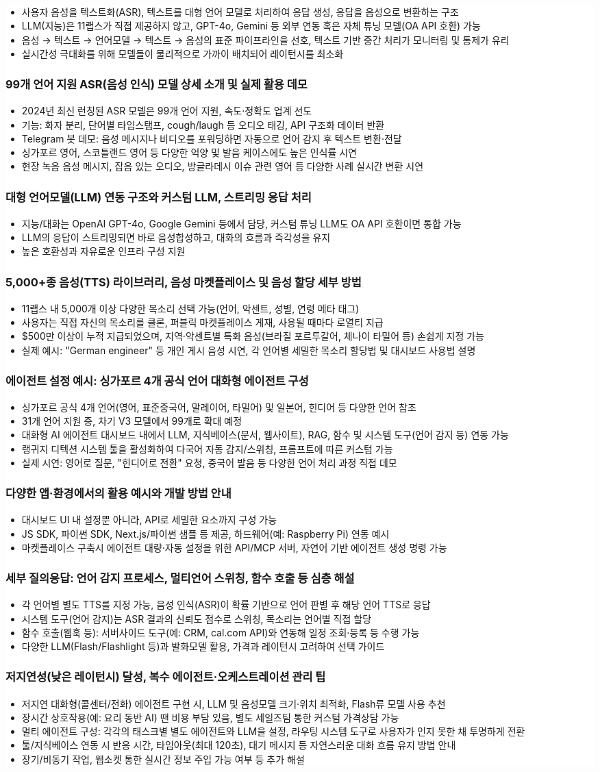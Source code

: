 - 사용자 음성을 텍스트화(ASR), 텍스트를 대형 언어 모델로 처리하여 응답 생성, 응답을 음성으로 변환하는 구조
- LLM(지능)은 11랩스가 직접 제공하지 않고, GPT-4o, Gemini 등 외부 연동 혹은 자체 튜닝 모델(OA API 호환) 가능
- 음성 → 텍스트 → 언어모델 → 텍스트 → 음성의 표준 파이프라인을 선호, 텍스트 기반 중간 처리가 모니터링 및 통제가 유리
- 실시간성 극대화를 위해 모델들이 물리적으로 가까이 배치되어 레이턴시를 최소화

### 99개 언어 지원 ASR(음성 인식) 모델 상세 소개 및 실제 활용 데모

- 2024년 최신 런칭된 ASR 모델은 99개 언어 지원, 속도·정확도 업계 선도
- 기능: 화자 분리, 단어별 타임스탬프, cough/laugh 등 오디오 태깅, API 구조화 데이터 반환
- Telegram 봇 데모: 음성 메시지나 비디오를 포워딩하면 자동으로 언어 감지 후 텍스트 변환·전달
- 싱가포르 영어, 스코틀랜드 영어 등 다양한 억양 및 발음 케이스에도 높은 인식률 시연
- 현장 녹음 음성 메시지, 잡음 있는 오디오, 방글라데시 이슈 관련 영어 등 다양한 사례 실시간 변환 시연

### 대형 언어모델(LLM) 연동 구조와 커스텀 LLM, 스트리밍 응답 처리

- 지능/대화는 OpenAI GPT-4o, Google Gemini 등에서 담당, 커스텀 튜닝 LLM도 OA API 호환이면 통합 가능
- LLM의 응답이 스트리밍되면 바로 음성합성하고, 대화의 흐름과 즉각성을 유지
- 높은 호환성과 자유로운 인프라 구성 지원

### 5,000+종 음성(TTS) 라이브러리, 음성 마켓플레이스 및 음성 할당 세부 방법

- 11랩스 내 5,000개 이상 다양한 목소리 선택 가능(언어, 악센트, 성별, 연령 메타 태그)
- 사용자는 직접 자신의 목소리를 클론, 퍼블릭 마켓플레이스 게재, 사용될 때마다 로열티 지급
- $500만 이상이 누적 지급되었으며, 지역·악센트별 특화 음성(브라질 포르투갈어, 체나이 타밀어 등) 손쉽게 지정 가능
- 실제 예시: "German engineer" 등 개인 게시 음성 시연, 각 언어별 세밀한 목소리 할당법 및 대시보드 사용법 설명

### 에이전트 설정 예시: 싱가포르 4개 공식 언어 대화형 에이전트 구성

- 싱가포르 공식 4개 언어(영어, 표준중국어, 말레이어, 타밀어) 및 일본어, 힌디어 등 다양한 언어 참조
- 31개 언어 지원 중, 차기 V3 모델에서 99개로 확대 예정
- 대화형 AI 에이전트 대시보드 내에서 LLM, 지식베이스(문서, 웹사이트), RAG, 함수 및 시스템 도구(언어 감지 등) 연동 가능
- 랭귀지 디텍션 시스템 툴을 활성화하여 다국어 자동 감지/스위칭, 프롬프트에 따른 커스텀 가능
- 실제 시연: 영어로 질문, "힌디어로 전환" 요청, 중국어 발음 등 다양한 언어 처리 과정 직접 데모

### 다양한 앱·환경에서의 활용 예시와 개발 방법 안내

- 대시보드 UI 내 설정뿐 아니라, API로 세밀한 요소까지 구성 가능
- JS SDK, 파이썬 SDK, Next.js/파이썬 샘플 등 제공, 하드웨어(예: Raspberry Pi) 연동 예시
- 마켓플레이스 구축시 에이전트 대량·자동 설정을 위한 API/MCP 서버, 자연어 기반 에이전트 생성 명령 가능

### 세부 질의응답: 언어 감지 프로세스, 멀티언어 스위칭, 함수 호출 등 심층 해설

- 각 언어별 별도 TTS를 지정 가능, 음성 인식(ASR)이 확률 기반으로 언어 판별 후 해당 언어 TTS로 응답
- 시스템 도구(언어 감지)는 ASR 결과의 신뢰도 점수로 스위칭, 목소리는 언어별 직접 할당
- 함수 호출(웹훅 등): 서버사이드 도구(예: CRM, cal.com API)와 연동해 일정 조회·등록 등 수행 가능
- 다양한 LLM(Flash/Flashlight 등)과 발화모델 활용, 가격과 레이턴시 고려하여 선택 가이드

### 저지연성(낮은 레이턴시) 달성, 복수 에이전트·오케스트레이션 관리 팁

- 저지연 대화형(콜센터/전화) 에이전트 구현 시, LLM 및 음성모델 크기·위치 최적화, Flash류 모델 사용 추천
- 장시간 상호작용(예: 요리 동반 AI) 땐 비용 부담 있음, 별도 세일즈팀 통한 커스텀 가격상담 가능
- 멀티 에이전트 구성: 각각의 태스크별 별도 에이전트와 LLM을 설정, 라우팅 시스템 도구로 사용자가 인지 못한 채 투명하게 전환
- 툴/지식베이스 연동 시 반응 시간, 타임아웃(최대 120초), 대기 메시지 등 자연스러운 대화 흐름 유지 방법 안내
- 장기/비동기 작업, 웹소켓 통한 실시간 정보 주입 가능 여부 등 추가 해설
